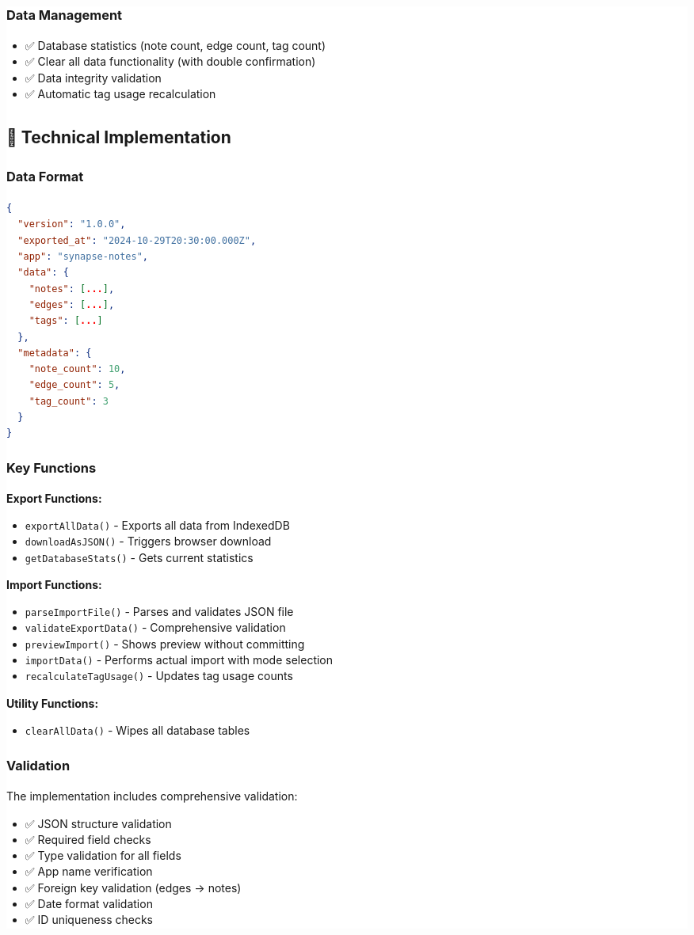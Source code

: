 ### Data Management
- ✅ Database statistics (note count, edge count, tag count)
- ✅ Clear all data functionality (with double confirmation)
- ✅ Data integrity validation
- ✅ Automatic tag usage recalculation

## 🔧 Technical Implementation

### Data Format
```json
{
  "version": "1.0.0",
  "exported_at": "2024-10-29T20:30:00.000Z",
  "app": "synapse-notes",
  "data": {
    "notes": [...],
    "edges": [...],
    "tags": [...]
  },
  "metadata": {
    "note_count": 10,
    "edge_count": 5,
    "tag_count": 3
  }
}
```

### Key Functions

**Export Functions:**
- `exportAllData()` - Exports all data from IndexedDB
- `downloadAsJSON()` - Triggers browser download
- `getDatabaseStats()` - Gets current statistics

**Import Functions:**
- `parseImportFile()` - Parses and validates JSON file
- `validateExportData()` - Comprehensive validation
- `previewImport()` - Shows preview without committing
- `importData()` - Performs actual import with mode selection
- `recalculateTagUsage()` - Updates tag usage counts

**Utility Functions:**
- `clearAllData()` - Wipes all database tables

### Validation

The implementation includes comprehensive validation:
- ✅ JSON structure validation
- ✅ Required field checks
- ✅ Type validation for all fields
- ✅ App name verification
- ✅ Foreign key validation (edges → notes)
- ✅ Date format validation
- ✅ ID uniqueness checks
